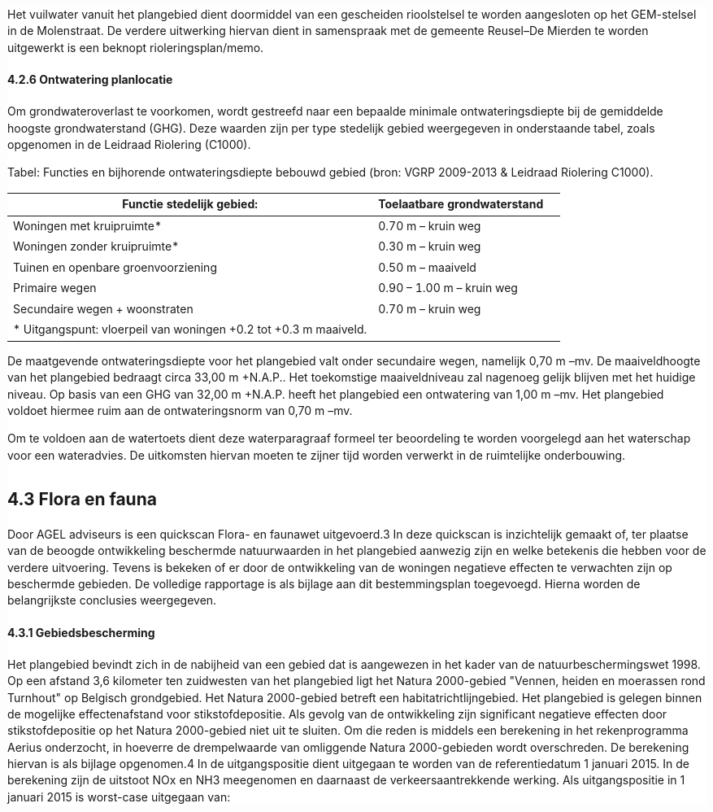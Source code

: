 Het vuilwater vanuit het plangebied dient doormiddel van een gescheiden rioolstelsel te worden aangesloten op het GEM-stelsel in de Molenstraat. De verdere uitwerking hiervan dient in samenspraak met de gemeente Reusel–De Mierden te worden uitgewerkt is een beknopt rioleringsplan/memo.

#### <span id="page-23-3"></span>4.2.6 Ontwatering planlocatie

Om grondwateroverlast te voorkomen, wordt gestreefd naar een bepaalde minimale ontwateringsdiepte bij de gemiddelde hoogste grondwaterstand (GHG). Deze waarden zijn per type stedelijk gebied weergegeven in onderstaande tabel, zoals opgenomen in de Leidraad Riolering (C1000).

Tabel: Functies en bijhorende ontwateringsdiepte bebouwd gebied (bron: VGRP 2009-2013 & Leidraad Riolering C1000).

| Functie stedelijk gebied:                                        | Toelaatbare grondwaterstand |  |
|------------------------------------------------------------------|-----------------------------|--|
| Woningen met kruipruimte*                                        | 0.70 m – kruin weg          |  |
| Woningen zonder kruipruimte*                                     | 0.30 m – kruin weg          |  |
| Tuinen en openbare groenvoorziening                              | 0.50 m – maaiveld           |  |
| Primaire wegen                                                   | 0.90 – 1.00 m – kruin weg   |  |
| Secundaire wegen + woonstraten                                   | 0.70 m – kruin weg          |  |
| * Uitgangspunt: vloerpeil van woningen +0.2 tot +0.3 m maaiveld. |                             |  |

De maatgevende ontwateringsdiepte voor het plangebied valt onder secundaire wegen, namelijk 0,70 m –mv. De maaiveldhoogte van het plangebied bedraagt circa 33,00 m +N.A.P.. Het toekomstige maaiveldniveau zal nagenoeg gelijk blijven met het huidige niveau. Op basis van een GHG van 32,00 m +N.A.P. heeft het plangebied een ontwatering van 1,00 m –mv. Het plangebied voldoet hiermee ruim aan de ontwateringsnorm van 0,70 m –mv.

Om te voldoen aan de watertoets dient deze waterparagraaf formeel ter beoordeling te worden voorgelegd aan het waterschap voor een wateradvies. De uitkomsten hiervan moeten te zijner tijd worden verwerkt in de ruimtelijke onderbouwing.

## <span id="page-24-0"></span>**4.3 Flora en fauna**

Door AGEL adviseurs is een quickscan Flora- en faunawet uitgevoerd.3 In deze quickscan is inzichtelijk gemaakt of, ter plaatse van de beoogde ontwikkeling beschermde natuurwaarden in het plangebied aanwezig zijn en welke betekenis die hebben voor de verdere uitvoering. Tevens is bekeken of er door de ontwikkeling van de woningen negatieve effecten te verwachten zijn op beschermde gebieden. De volledige rapportage is als bijlage aan dit bestemmingsplan toegevoegd. Hierna worden de belangrijkste conclusies weergegeven.

#### <span id="page-24-1"></span>4.3.1 Gebiedsbescherming

Het plangebied bevindt zich in de nabijheid van een gebied dat is aangewezen in het kader van de natuurbeschermingswet 1998. Op een afstand 3,6 kilometer ten zuidwesten van het plangebied ligt het Natura 2000-gebied "Vennen, heiden en moerassen rond Turnhout" op Belgisch grondgebied. Het Natura 2000-gebied betreft een habitatrichtlijngebied. Het plangebied is gelegen binnen de mogelijke effectenafstand voor stikstofdepositie. Als gevolg van de ontwikkeling zijn significant negatieve effecten door stikstofdepositie op het Natura 2000-gebied niet uit te sluiten. Om die reden is middels een berekening in het rekenprogramma Aerius onderzocht, in hoeverre de drempelwaarde van omliggende Natura 2000-gebieden wordt overschreden. De berekening hiervan is als bijlage opgenomen.4 In de uitgangspositie dient uitgegaan te worden van de referentiedatum 1 januari 2015. In de berekening zijn de uitstoot NOx en NH3 meegenomen en daarnaast de verkeersaantrekkende werking. Als uitgangspositie in 1 januari 2015 is worst-case uitgegaan van:
